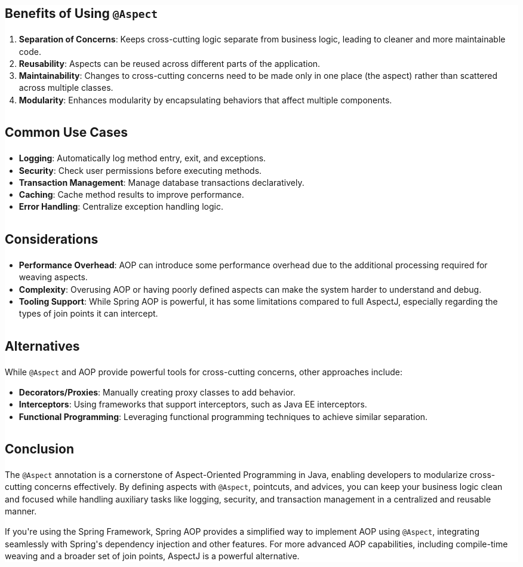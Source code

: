 ## Benefits of Using `@Aspect`

1. **Separation of Concerns**: Keeps cross-cutting logic separate from business logic, leading to cleaner and more maintainable code.
2. **Reusability**: Aspects can be reused across different parts of the application.
3. **Maintainability**: Changes to cross-cutting concerns need to be made only in one place (the aspect) rather than scattered across multiple classes.
4. **Modularity**: Enhances modularity by encapsulating behaviors that affect multiple components.

## Common Use Cases

- **Logging**: Automatically log method entry, exit, and exceptions.
- **Security**: Check user permissions before executing methods.
- **Transaction Management**: Manage database transactions declaratively.
- **Caching**: Cache method results to improve performance.
- **Error Handling**: Centralize exception handling logic.

## Considerations

- **Performance Overhead**: AOP can introduce some performance overhead due to the additional processing required for weaving aspects.
- **Complexity**: Overusing AOP or having poorly defined aspects can make the system harder to understand and debug.
- **Tooling Support**: While Spring AOP is powerful, it has some limitations compared to full AspectJ, especially regarding the types of join points it can intercept.

## Alternatives

While `@Aspect` and AOP provide powerful tools for cross-cutting concerns, other approaches include:

- **Decorators/Proxies**: Manually creating proxy classes to add behavior.
- **Interceptors**: Using frameworks that support interceptors, such as Java EE interceptors.
- **Functional Programming**: Leveraging functional programming techniques to achieve similar separation.

## Conclusion

The `@Aspect` annotation is a cornerstone of Aspect-Oriented Programming in Java, enabling developers to modularize cross-cutting concerns effectively. By defining aspects with `@Aspect`, pointcuts, and advices, you can keep your business logic clean and focused while handling auxiliary tasks like logging, security, and transaction management in a centralized and reusable manner.

If you're using the Spring Framework, Spring AOP provides a simplified way to implement AOP using `@Aspect`, integrating seamlessly with Spring's dependency injection and other features. For more advanced AOP capabilities, including compile-time weaving and a broader set of join points, AspectJ is a powerful alternative.